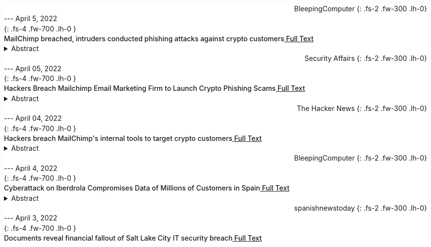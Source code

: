 <div style="text-align: right" markdown="1">
BleepingComputer
{: .fs-2 .fw-300 .lh-0}
</div>
---
April 5, 2022 <br>
{: .fs-4 .fw-700 .lh-0  }
<p style="font-weight:500; margin:0px" markdown="1">
MailChimp breached, intruders conducted phishing attacks against crypto customers<a href="https://securityaffairs.co/wordpress/129831/data-breach/mailchimp-breached-cryptocurrency-phishing.html"> Full Text</a>
</p>
<details><summary>Abstract</summary></details>
<div style="text-align: right" markdown="1">
Security Affairs
{: .fs-2 .fw-300 .lh-0}
</div>
---
April 05, 2022 <br>
{: .fs-4 .fw-700 .lh-0  }
<p style="font-weight:500; margin:0px" markdown="1">
Hackers Breach Mailchimp Email Marketing Firm to Launch Crypto Phishing Scams<a href="https://thehackernews.com/2022/04/hackers-breach-mailchimp-email.html"> Full Text</a>
</p>
<details><summary>Abstract</summary></details>
<div style="text-align: right" markdown="1">
The Hacker News
{: .fs-2 .fw-300 .lh-0}
</div>
---
April 04, 2022 <br>
{: .fs-4 .fw-700 .lh-0  }
<p style="font-weight:500; margin:0px" markdown="1">
Hackers breach MailChimp's internal tools to target crypto customers<a href="https://www.bleepingcomputer.com/news/security/hackers-breach-mailchimps-internal-tools-to-target-crypto-customers/"> Full Text</a>
</p>
<details><summary>Abstract</summary></details>
<div style="text-align: right" markdown="1">
BleepingComputer
{: .fs-2 .fw-300 .lh-0}
</div>
---
April 4, 2022 <br>
{: .fs-4 .fw-700 .lh-0  }
<p style="font-weight:500; margin:0px" markdown="1">
Cyberattack on Iberdrola Compromises Data of Millions of Customers in Spain<a href="https://spanishnewstoday.com/iberdrola-cyber-attack-compromises-data-of-millions-of-customers-in-spain_1758410-a.html?&amp;web_view=true"> Full Text</a>
</p>
<details><summary>Abstract</summary></details>
<div style="text-align: right" markdown="1">
spanishnewstoday
{: .fs-2 .fw-300 .lh-0}
</div>
---
April 3, 2022 <br>
{: .fs-4 .fw-700 .lh-0  }
<p style="font-weight:500; margin:0px" markdown="1">
Documents reveal financial fallout of Salt Lake City IT security breach<a href="https://www.ksl.com/article/50380004/documents-reveal-financial-fallout-of-salt-lake-city-it-security-breach?&amp;web_view=true"> Full Text</a>
</p>